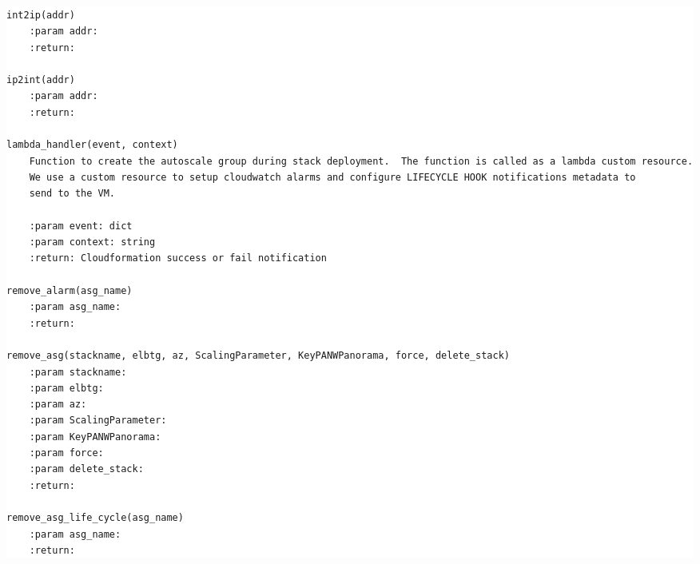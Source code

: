     int2ip(addr)
        :param addr:
        :return:
    
    ip2int(addr)
        :param addr:
        :return:
    
    lambda_handler(event, context)
        Function to create the autoscale group during stack deployment.  The function is called as a lambda custom resource.
        We use a custom resource to setup cloudwatch alarms and configure LIFECYCLE HOOK notifications metadata to
        send to the VM.
        
        :param event: dict
        :param context: string
        :return: Cloudformation success or fail notification
    
    remove_alarm(asg_name)
        :param asg_name:
        :return:
    
    remove_asg(stackname, elbtg, az, ScalingParameter, KeyPANWPanorama, force, delete_stack)
        :param stackname:
        :param elbtg:
        :param az:
        :param ScalingParameter:
        :param KeyPANWPanorama:
        :param force:
        :param delete_stack:
        :return:
    
    remove_asg_life_cycle(asg_name)
        :param asg_name:
        :return:

